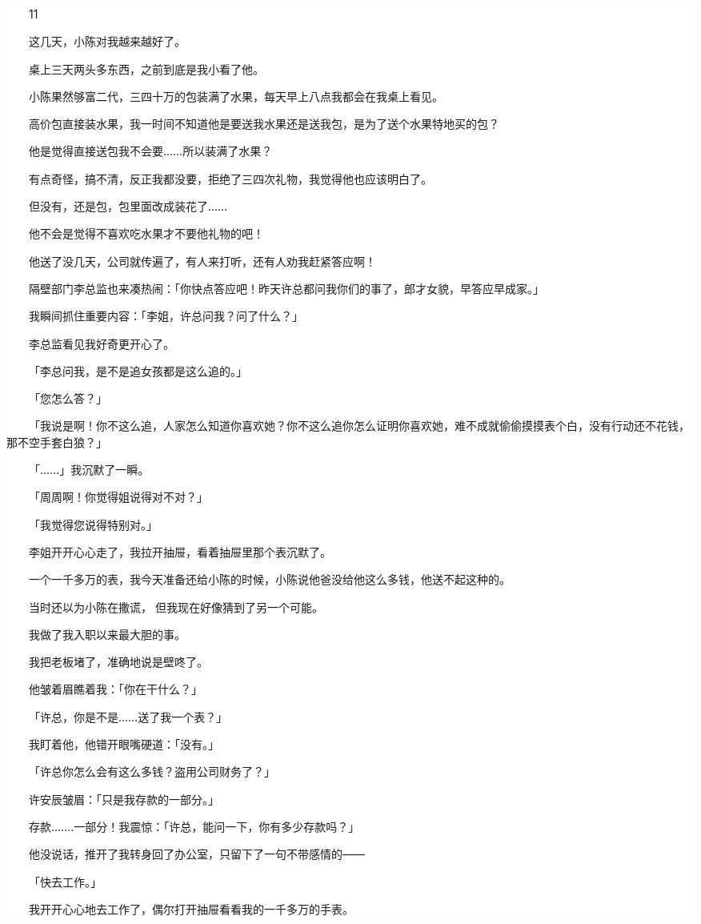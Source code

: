 &emsp;&emsp;11  
  
&emsp;&emsp;这几天，小陈对我越来越好了。  
  
&emsp;&emsp;桌上三天两头多东西，之前到底是我小看了他。  
  
&emsp;&emsp;小陈果然够富二代，三四十万的包装满了水果，每天早上八点我都会在我桌上看见。  
  
&emsp;&emsp;高价包直接装水果，我一时间不知道他是要送我水果还是送我包，是为了送个水果特地买的包？  
  
&emsp;&emsp;他是觉得直接送包我不会要……所以装满了水果？  
  
&emsp;&emsp;有点奇怪，搞不清，反正我都没要，拒绝了三四次礼物，我觉得他也应该明白了。  
  
&emsp;&emsp;但没有，还是包，包里面改成装花了……  
  
&emsp;&emsp;他不会是觉得不喜欢吃水果才不要他礼物的吧！  
  
&emsp;&emsp;他送了没几天，公司就传遍了，有人来打听，还有人劝我赶紧答应啊！  
  
&emsp;&emsp;隔壁部门李总监也来凑热闹：「你快点答应吧！昨天许总都问我你们的事了，郎才女貌，早答应早成家。」  
  
&emsp;&emsp;我瞬间抓住重要内容：「李姐，许总问我？问了什么？」  
  
&emsp;&emsp;李总监看见我好奇更开心了。  
  
&emsp;&emsp;「李总问我，是不是追女孩都是这么追的。」  
  
&emsp;&emsp;「您怎么答？」  
  
&emsp;&emsp;「我说是啊！你不这么追，人家怎么知道你喜欢她？你不这么追你怎么证明你喜欢她，难不成就偷偷摸摸表个白，没有行动还不花钱，那不空手套白狼？」  
  
&emsp;&emsp;「……」我沉默了一瞬。  
  
&emsp;&emsp;「周周啊！你觉得姐说得对不对？」  
  
&emsp;&emsp;「我觉得您说得特别对。」  
  
&emsp;&emsp;李姐开开心心走了，我拉开抽屉，看着抽屉里那个表沉默了。  
  
&emsp;&emsp;一个一千多万的表，我今天准备还给小陈的时候，小陈说他爸没给他这么多钱，他送不起这种的。  
  
&emsp;&emsp;当时还以为小陈在撒谎， 但我现在好像猜到了另一个可能。  
  
&emsp;&emsp;我做了我入职以来最大胆的事。  
  
&emsp;&emsp;我把老板堵了，准确地说是壁咚了。  
  
&emsp;&emsp;他皱着眉瞧着我：「你在干什么？」  
  
&emsp;&emsp;「许总，你是不是……送了我一个表？」  
  
&emsp;&emsp;我盯着他，他错开眼嘴硬道：「没有。」  
  
&emsp;&emsp;「许总你怎么会有这么多钱？盗用公司财务了？」  
  
&emsp;&emsp;许安辰皱眉：「只是我存款的一部分。」  
  
&emsp;&emsp;存款.……一部分！我震惊：「许总，能问一下，你有多少存款吗？」  
  
&emsp;&emsp;他没说话，推开了我转身回了办公室，只留下了一句不带感情的——  
  
&emsp;&emsp;「快去工作。」  
  
&emsp;&emsp;我开开心心地去工作了，偶尔打开抽屉看看我的一千多万的手表。  
  